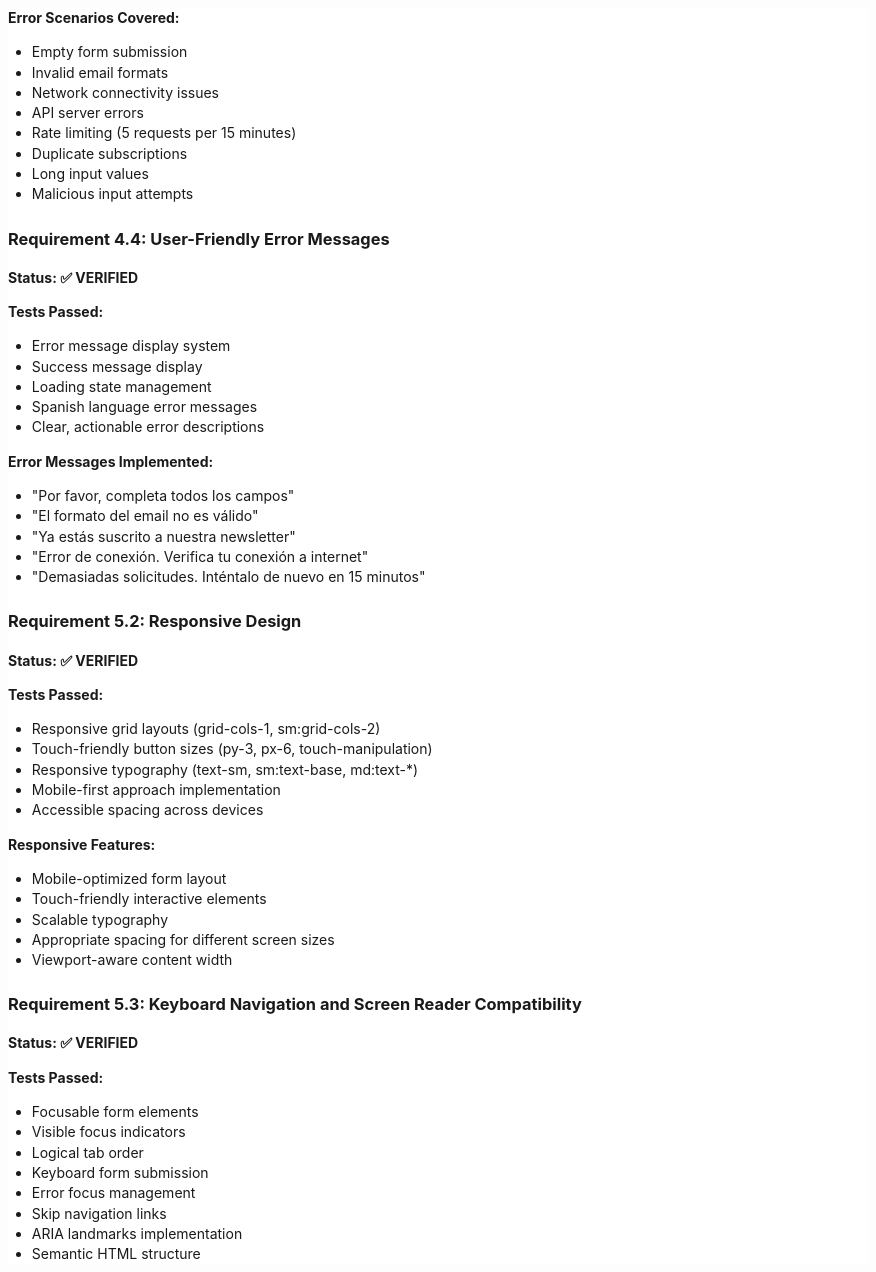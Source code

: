 **Error Scenarios Covered:**
- Empty form submission
- Invalid email formats
- Network connectivity issues
- API server errors
- Rate limiting (5 requests per 15 minutes)
- Duplicate subscriptions
- Long input values
- Malicious input attempts

### Requirement 4.4: User-Friendly Error Messages
**Status: ✅ VERIFIED**

**Tests Passed:**
- Error message display system
- Success message display
- Loading state management
- Spanish language error messages
- Clear, actionable error descriptions

**Error Messages Implemented:**
- "Por favor, completa todos los campos"
- "El formato del email no es válido"
- "Ya estás suscrito a nuestra newsletter"
- "Error de conexión. Verifica tu conexión a internet"
- "Demasiadas solicitudes. Inténtalo de nuevo en 15 minutos"

### Requirement 5.2: Responsive Design
**Status: ✅ VERIFIED**

**Tests Passed:**
- Responsive grid layouts (grid-cols-1, sm:grid-cols-2)
- Touch-friendly button sizes (py-3, px-6, touch-manipulation)
- Responsive typography (text-sm, sm:text-base, md:text-*)
- Mobile-first approach implementation
- Accessible spacing across devices

**Responsive Features:**
- Mobile-optimized form layout
- Touch-friendly interactive elements
- Scalable typography
- Appropriate spacing for different screen sizes
- Viewport-aware content width

### Requirement 5.3: Keyboard Navigation and Screen Reader Compatibility
**Status: ✅ VERIFIED**

**Tests Passed:**
- Focusable form elements
- Visible focus indicators
- Logical tab order
- Keyboard form submission
- Error focus management
- Skip navigation links
- ARIA landmarks implementation
- Semantic HTML structure
